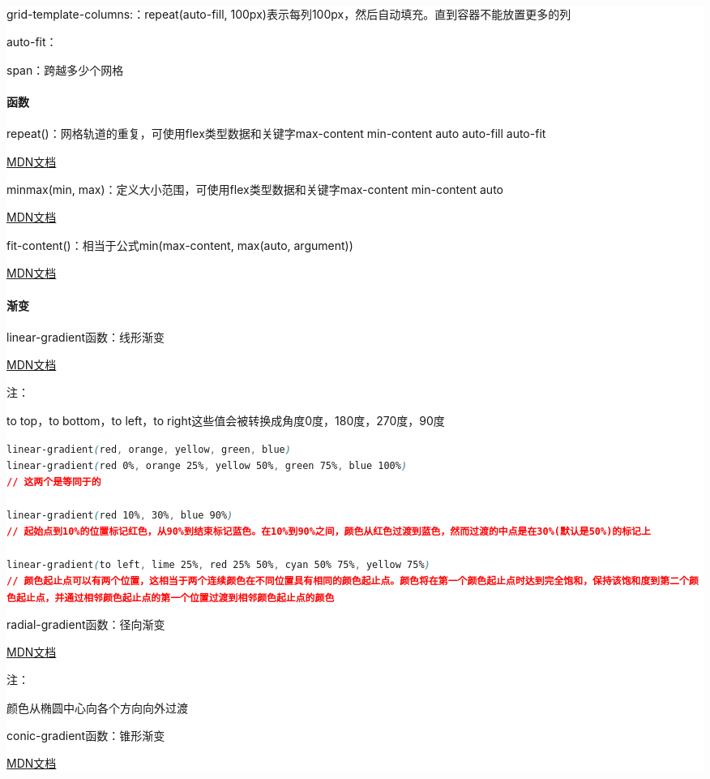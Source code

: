 grid-template-columns:：repeat(auto-fill, 100px)表示每列100px，然后自动填充。直到容器不能放置更多的列



auto-fit：



span：跨越多少个网格

#### 函数

repeat()：网格轨道的重复，可使用flex类型数据和关键字max-content min-content auto auto-fill auto-fit

[MDN文档](https://developer.mozilla.org/zh-CN/docs/Web/CSS/repeat)



minmax(min, max)：定义大小范围，可使用flex类型数据和关键字max-content min-content auto

[MDN文档](https://developer.mozilla.org/zh-CN/docs/Web/CSS/minmax)



fit-content()：相当于公式min(max-content, max(auto, argument))

[MDN文档](https://developer.mozilla.org/zh-CN/docs/Web/CSS/fit-content)

#### 渐变

linear-gradient函数：线形渐变

[MDN文档](https://developer.mozilla.org/zh-CN/docs/Web/CSS/gradient/linear-gradient)

注：

 to top，to bottom，to left，to right这些值会被转换成角度0度，180度，270度，90度

```css
linear-gradient(red, orange, yellow, green, blue)
linear-gradient(red 0%, orange 25%, yellow 50%, green 75%, blue 100%)
// 这两个是等同于的

linear-gradient(red 10%, 30%, blue 90%)
// 起始点到10%的位置标记红色，从90%到结束标记蓝色。在10%到90%之间，颜色从红色过渡到蓝色，然而过渡的中点是在30%(默认是50%)的标记上

linear-gradient(to left, lime 25%, red 25% 50%, cyan 50% 75%, yellow 75%)
// 颜色起止点可以有两个位置，这相当于两个连续颜色在不同位置具有相同的颜色起止点。颜色将在第一个颜色起止点时达到完全饱和，保持该饱和度到第二个颜色起止点，并通过相邻颜色起止点的第一个位置过渡到相邻颜色起止点的颜色
```



radial-gradient函数：径向渐变

[MDN文档](https://developer.mozilla.org/zh-CN/docs/Web/CSS/gradient/radial-gradient)

注：

颜色从椭圆中心向各个方向向外过渡



conic-gradient函数：锥形渐变

[MDN文档](https://developer.mozilla.org/zh-CN/docs/Web/CSS/gradient/conic-gradient)
